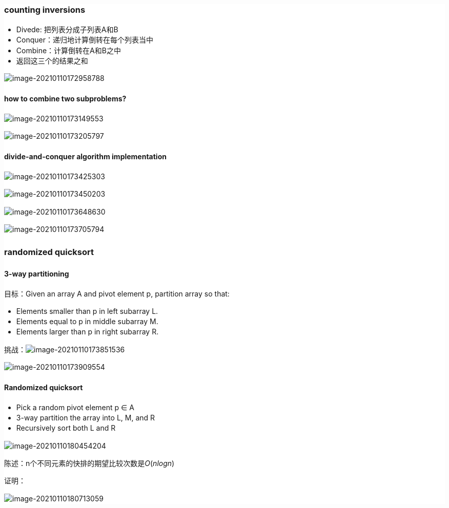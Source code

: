 ### counting inversions

- Divede: 把列表分成子列表A和B
- Conquer：递归地计算倒转在每个列表当中
- Combine：计算倒转在A和B之中
- 返回这三个的结果之和

![image-20210110172958788](C:\Users\why19991031\AppData\Roaming\Typora\typora-user-images\image-20210110172958788.png)

#### how to combine two subproblems?

![image-20210110173149553](C:\Users\why19991031\AppData\Roaming\Typora\typora-user-images\image-20210110173149553.png)

![image-20210110173205797](C:\Users\why19991031\AppData\Roaming\Typora\typora-user-images\image-20210110173205797.png)

#### divide-and-conquer algorithm implementation

![image-20210110173425303](C:\Users\why19991031\AppData\Roaming\Typora\typora-user-images\image-20210110173425303.png)

![image-20210110173450203](C:\Users\why19991031\AppData\Roaming\Typora\typora-user-images\image-20210110173450203.png)

![image-20210110173648630](C:\Users\why19991031\AppData\Roaming\Typora\typora-user-images\image-20210110173648630.png)

![image-20210110173705794](C:\Users\why19991031\AppData\Roaming\Typora\typora-user-images\image-20210110173705794.png)

### randomized quicksort

#### 3-way partitioning

目标：Given an array A and pivot element p, partition array so that:

- Elements smaller than p in left subarray L.
- Elements equal to p in middle subarray M.
- Elements larger than p in right subarray R.

挑战：![image-20210110173851536](C:\Users\why19991031\AppData\Roaming\Typora\typora-user-images\image-20210110173851536.png)

![image-20210110173909554](C:\Users\why19991031\AppData\Roaming\Typora\typora-user-images\image-20210110173909554.png)

#### Randomized quicksort

- Pick a random pivot element p ∈ A
- 3-way partition the array into L, M, and R
- Recursively sort both L and R

![image-20210110180454204](C:\Users\why19991031\AppData\Roaming\Typora\typora-user-images\image-20210110180454204.png)

陈述：n个不同元素的快排的期望比较次数是$O(nlogn)$

证明：

![image-20210110180713059](C:\Users\why19991031\AppData\Roaming\Typora\typora-user-images\image-20210110180713059.png)
